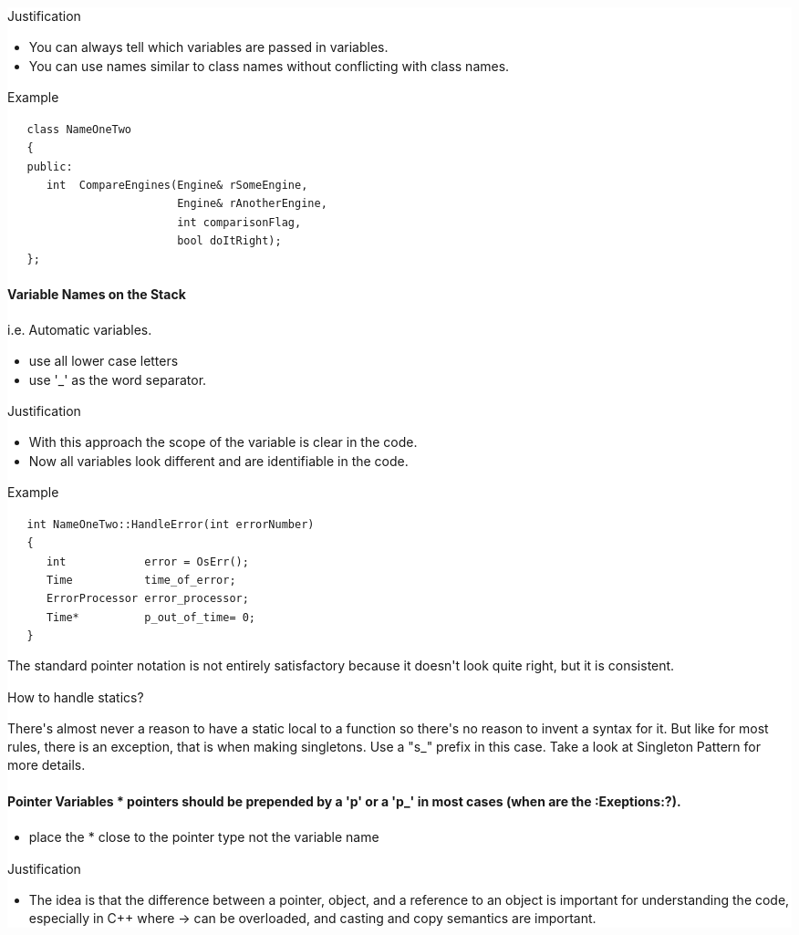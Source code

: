 Justification 
  * You can always tell which variables are passed in variables. 
  * You can use names similar to class names without conflicting with class names. 

Example 
```
   class NameOneTwo
   {
   public:
      int  CompareEngines(Engine& rSomeEngine, 
                          Engine& rAnotherEngine, 
                          int comparisonFlag, 
                          bool doItRight);
   };
```

#### Variable Names on the Stack
i.e. Automatic variables.

  * use all lower case letters 
  * use '_' as the word separator. 

Justification 
  * With this approach the scope of the variable is clear in the code. 
  * Now all variables look different and are identifiable in the code. 

Example 
```
   int NameOneTwo::HandleError(int errorNumber)
   {
      int            error = OsErr();
      Time           time_of_error;
      ErrorProcessor error_processor;
      Time*          p_out_of_time= 0;
   }
```

The standard pointer notation is not entirely satisfactory because it doesn't look quite right, but it is consistent. 

How to handle statics? 

There's almost never a reason to have a static local to a function so there's no reason to invent a syntax for it. But like for most rules, there is an exception, that is when making singletons. Use a "s_" prefix in this case. Take a look at Singleton Pattern for more details. 


#### Pointer Variables  * pointers should be prepended by a 'p' or a 'p_' in most cases (when are the :Exeptions:?).
  * place the * close to the pointer type not the variable name 

Justification 

  * The idea is that the difference between a pointer, object, and a reference to an object is important for understanding the code, especially in C++ where -> can be overloaded, and casting and copy semantics are important. 

